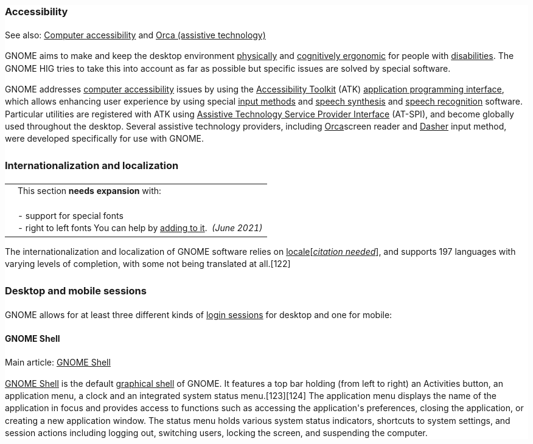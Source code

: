 ### Accessibility

See also: [Computer accessibility](https://en.wikipedia.org/wiki/Computer_accessibility "Computer accessibility") and [Orca (assistive technology)](https://en.wikipedia.org/wiki/Orca_(assistive_technology) "Orca (assistive technology)")

GNOME aims to make and keep the desktop environment [physically](https://en.wikipedia.org/wiki/Human_factors_and_ergonomics "Human factors and ergonomics") and [cognitively ergonomic](https://en.wikipedia.org/wiki/Cognitive_ergonomics "Cognitive ergonomics") for people with [disabilities](https://en.wikipedia.org/wiki/Disability "Disability"). The GNOME HIG tries to take this into account as far as possible but specific issues are solved by special software.

GNOME addresses [computer accessibility](https://en.wikipedia.org/wiki/Computer_accessibility "Computer accessibility") issues by using the [Accessibility Toolkit](https://en.wikipedia.org/wiki/Accessibility_Toolkit "Accessibility Toolkit") (ATK) [application programming interface](https://en.wikipedia.org/wiki/Application_programming_interface "Application programming interface"), which allows enhancing user experience by using special [input methods](https://en.wikipedia.org/wiki/Input_method "Input method") and [speech synthesis](https://en.wikipedia.org/wiki/Speech_synthesis "Speech synthesis") and [speech recognition](https://en.wikipedia.org/wiki/Speech_recognition "Speech recognition") software. Particular utilities are registered with ATK using [Assistive Technology Service Provider Interface](https://en.wikipedia.org/wiki/Assistive_Technology_Service_Provider_Interface "Assistive Technology Service Provider Interface") (AT-SPI), and become globally used throughout the desktop. Several assistive technology providers, including [Orca](https://en.wikipedia.org/wiki/Orca_(assistive_technology) "Orca (assistive technology)")screen reader and [Dasher](https://en.wikipedia.org/wiki/Dasher_(software) "Dasher (software)") input method, were developed specifically for use with GNOME.

### Internationalization and localization

|   |   |
|---|---|
||This section **needs expansion** with:   <br><br>- support for special fonts<br>- right to left fonts You can help by [adding to it](https://en.wikipedia.org/w/index.php?title=GNOME&action=edit&section=).  _(June 2021)_|

The internationalization and localization of GNOME software relies on [locale](https://en.wikipedia.org/wiki/Locale_(computer_software) "Locale (computer software)")[_[citation needed](https://en.wikipedia.org/wiki/Wikipedia:Citation_needed "Wikipedia:Citation needed")_], and supports 197 languages with varying levels of completion, with some not being translated at all.[122]

### Desktop and mobile sessions

GNOME allows for at least three different kinds of [login sessions](https://en.wikipedia.org/wiki/Login_session "Login session") for desktop and one for mobile:

#### GNOME Shell

Main article: [GNOME Shell](https://en.wikipedia.org/wiki/GNOME_Shell "GNOME Shell")

[GNOME Shell](https://en.wikipedia.org/wiki/GNOME_Shell "GNOME Shell") is the default [graphical shell](https://en.wikipedia.org/wiki/Shell_(computing) "Shell (computing)") of GNOME. It features a top bar holding (from left to right) an Activities button, an application menu, a clock and an integrated system status menu.[123][124] The application menu displays the name of the application in focus and provides access to functions such as accessing the application's preferences, closing the application, or creating a new application window. The status menu holds various system status indicators, shortcuts to system settings, and session actions including logging out, switching users, locking the screen, and suspending the computer.
